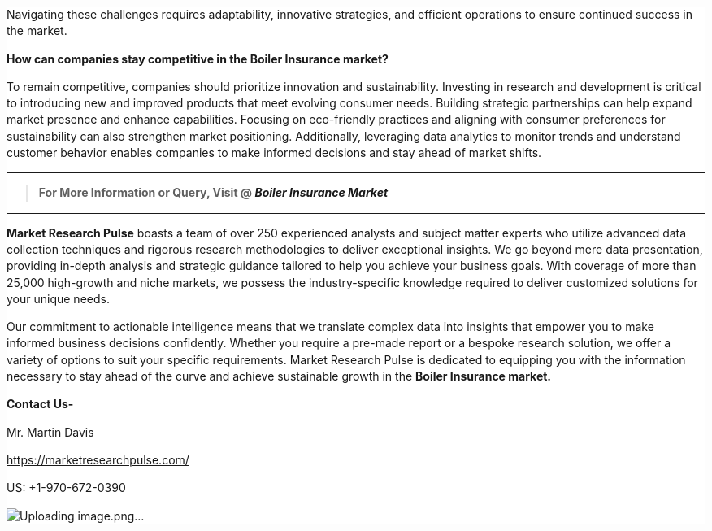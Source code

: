 Navigating these challenges requires adaptability, innovative strategies, and efficient operations to ensure continued success in the market.</p><p><strong>How can companies stay competitive in the Boiler Insurance market?</strong></p><p>To remain competitive, companies should prioritize innovation and sustainability. Investing in research and development is critical to introducing new and improved products that meet evolving consumer needs. Building strategic partnerships can help expand market presence and enhance capabilities. Focusing on eco-friendly practices and aligning with consumer preferences for sustainability can also strengthen market positioning. Additionally, leveraging data analytics to monitor trends and understand customer behavior enables companies to make informed decisions and stay ahead of market shifts.</p><hr /><blockquote><p><strong>For More Information or Query, Visit @&nbsp;<em><a href="https://marketresearchpulse.com/report/90001/boiler-insurance-market?utm_source=Linkedin&utm_medium=019">Boiler Insurance Market</a></em></strong></p></blockquote><hr /><p><strong>Market Research Pulse</strong> boasts a team of over 250 experienced analysts and subject matter experts who utilize advanced data collection techniques and rigorous research methodologies to deliver exceptional insights. We go beyond mere data presentation, providing in-depth analysis and strategic guidance tailored to help you achieve your business goals. With coverage of more than 25,000 high-growth and niche markets, we possess the industry-specific knowledge required to deliver customized solutions for your unique needs.</p><p>Our commitment to actionable intelligence means that we translate complex data into insights that empower you to make informed business decisions confidently. Whether you require a pre-made report or a bespoke research solution, we offer a variety of options to suit your specific requirements. Market Research Pulse is dedicated to equipping you with the information necessary to stay ahead of the curve and achieve sustainable growth in the <strong>Boiler Insurance market.</strong></p><p><strong>Contact Us-</strong></p><p>Mr. Martin Davis</p><p>https://marketresearchpulse.com/</p><p>US: +1-970-672-0390</p>
![Uploading image.png…]()
